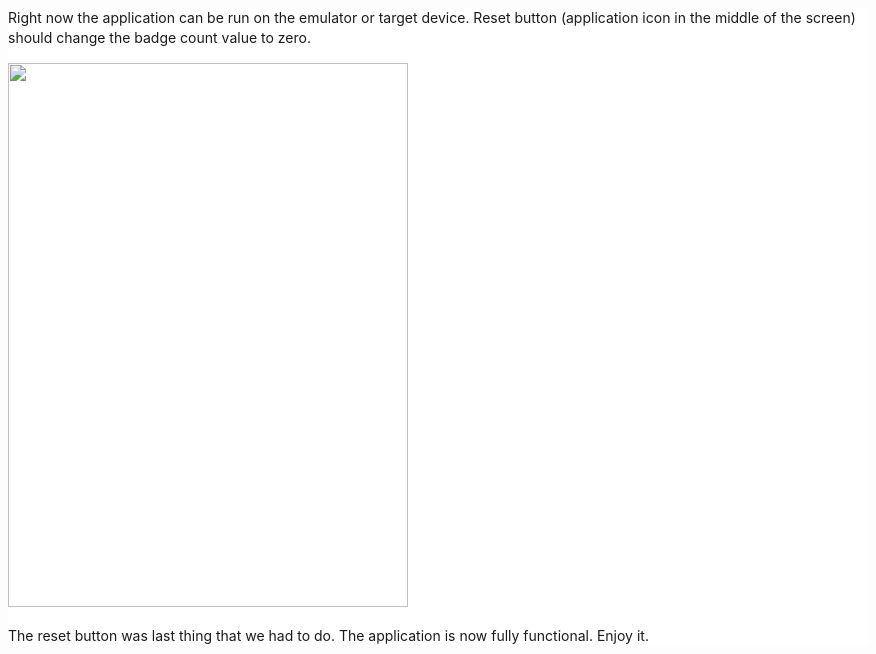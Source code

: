 Right now the application can be run on the emulator or target device. Reset button (application icon in the middle of the screen) should change the badge count value to zero.

<img src="/TizenSchool/assets/images/tutorials/106/badge-counter-reset-button-logic.png" style="height:544px; width:400px"/>

The reset button was last thing that we had to do. The application is now fully functional. Enjoy it.
